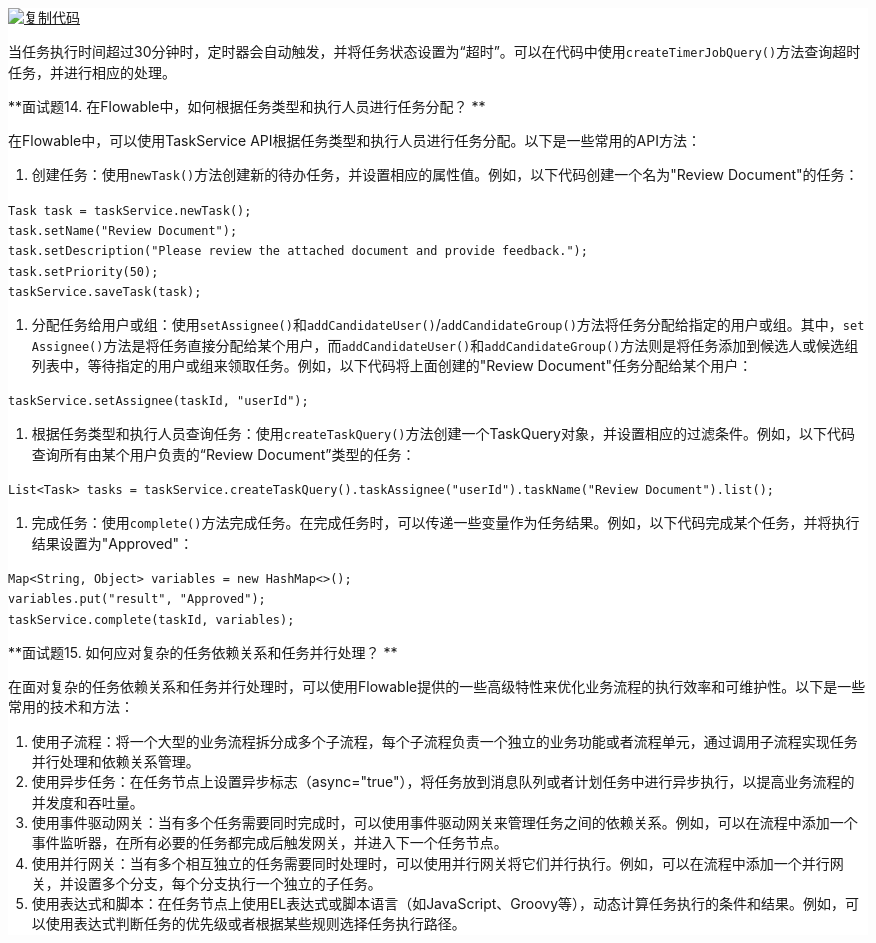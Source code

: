 [![复制代码](https://assets.cnblogs.com/images/copycode.gif)](javascript:void(0);)

 

当任务执行时间超过30分钟时，定时器会自动触发，并将任务状态设置为“超时”。可以在代码中使用`createTimerJobQuery()`方法查询超时任务，并进行相应的处理。

 


**面试题14. 在Flowable中，如何根据任务类型和执行人员进行任务分配？
**

在Flowable中，可以使用TaskService API根据任务类型和执行人员进行任务分配。以下是一些常用的API方法：

1. 创建任务：使用`newTask()`方法创建新的待办任务，并设置相应的属性值。例如，以下代码创建一个名为"Review Document"的任务：

 

```
Task task = taskService.newTask();
task.setName("Review Document"); 
task.setDescription("Please review the attached document and provide feedback."); 
task.setPriority(50); 
taskService.saveTask(task);
```

 

1. 分配任务给用户或组：使用`setAssignee()`和`addCandidateUser()`/`addCandidateGroup()`方法将任务分配给指定的用户或组。其中，`setAssignee()`方法是将任务直接分配给某个用户，而`addCandidateUser()`和`addCandidateGroup()`方法则是将任务添加到候选人或候选组列表中，等待指定的用户或组来领取任务。例如，以下代码将上面创建的"Review Document"任务分配给某个用户：

```
taskService.setAssignee(taskId, "userId");
```

1. 根据任务类型和执行人员查询任务：使用`createTaskQuery()`方法创建一个TaskQuery对象，并设置相应的过滤条件。例如，以下代码查询所有由某个用户负责的“Review Document”类型的任务：

```
List<Task> tasks = taskService.createTaskQuery().taskAssignee("userId").taskName("Review Document").list();
```

1. 完成任务：使用`complete()`方法完成任务。在完成任务时，可以传递一些变量作为任务结果。例如，以下代码完成某个任务，并将执行结果设置为"Approved"：

```
Map<String, Object> variables = new HashMap<>(); 
variables.put("result", "Approved"); 
taskService.complete(taskId, variables);
```


**面试题15. 如何应对复杂的任务依赖关系和任务并行处理？
**

在面对复杂的任务依赖关系和任务并行处理时，可以使用Flowable提供的一些高级特性来优化业务流程的执行效率和可维护性。以下是一些常用的技术和方法：

1. 使用子流程：将一个大型的业务流程拆分成多个子流程，每个子流程负责一个独立的业务功能或者流程单元，通过调用子流程实现任务并行处理和依赖关系管理。
2. 使用异步任务：在任务节点上设置异步标志（async="true"），将任务放到消息队列或者计划任务中进行异步执行，以提高业务流程的并发度和吞吐量。
3. 使用事件驱动网关：当有多个任务需要同时完成时，可以使用事件驱动网关来管理任务之间的依赖关系。例如，可以在流程中添加一个事件监听器，在所有必要的任务都完成后触发网关，并进入下一个任务节点。
4. 使用并行网关：当有多个相互独立的任务需要同时处理时，可以使用并行网关将它们并行执行。例如，可以在流程中添加一个并行网关，并设置多个分支，每个分支执行一个独立的子任务。
5. 使用表达式和脚本：在任务节点上使用EL表达式或脚本语言（如JavaScript、Groovy等），动态计算任务执行的条件和结果。例如，可以使用表达式判断任务的优先级或者根据某些规则选择任务执行路径。
